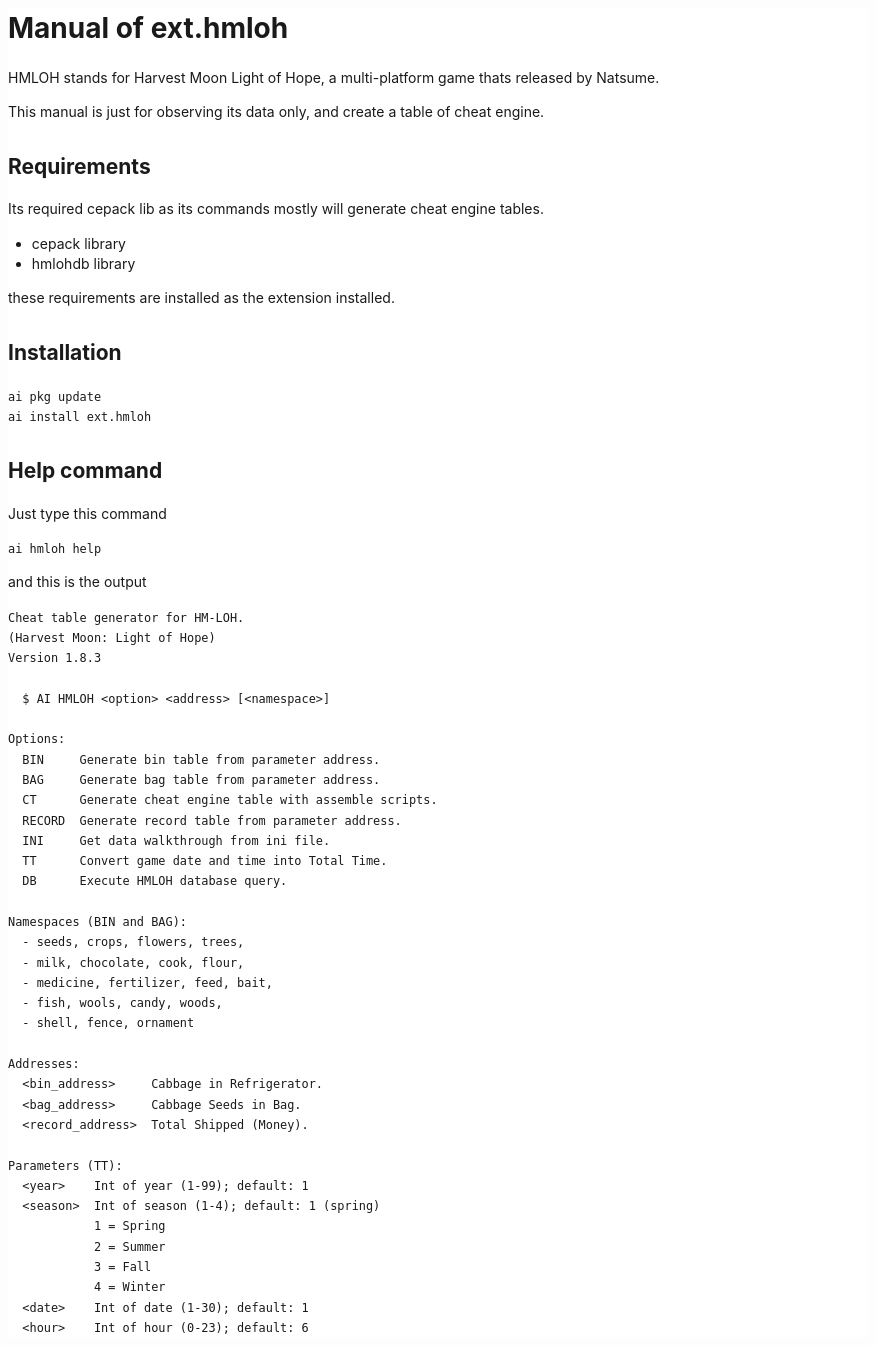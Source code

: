 # Manual of ext.hmloh
HMLOH stands for Harvest Moon Light of Hope, a multi-platform game thats released by Natsume.

This manual is just for observing its data only, and create a table of cheat engine.

## Requirements
Its required cepack lib as its commands mostly will generate cheat engine tables.
- cepack library
- hmlohdb library

these requirements are installed as the extension installed.

## Installation
```
ai pkg update
ai install ext.hmloh
```

## Help command
Just type this command
```
ai hmloh help
```
and this is the output

```
Cheat table generator for HM-LOH.
(Harvest Moon: Light of Hope)
Version 1.8.3

  $ AI HMLOH <option> <address> [<namespace>]

Options:
  BIN     Generate bin table from parameter address.
  BAG     Generate bag table from parameter address.
  CT      Generate cheat engine table with assemble scripts.
  RECORD  Generate record table from parameter address.
  INI     Get data walkthrough from ini file.
  TT      Convert game date and time into Total Time.
  DB      Execute HMLOH database query.

Namespaces (BIN and BAG):
  - seeds, crops, flowers, trees, 
  - milk, chocolate, cook, flour, 
  - medicine, fertilizer, feed, bait, 
  - fish, wools, candy, woods, 
  - shell, fence, ornament

Addresses:
  <bin_address>     Cabbage in Refrigerator.
  <bag_address>     Cabbage Seeds in Bag.
  <record_address>  Total Shipped (Money).

Parameters (TT):
  <year>    Int of year (1-99); default: 1
  <season>  Int of season (1-4); default: 1 (spring)
            1 = Spring
            2 = Summer
            3 = Fall
            4 = Winter
  <date>    Int of date (1-30); default: 1
  <hour>    Int of hour (0-23); default: 6
```